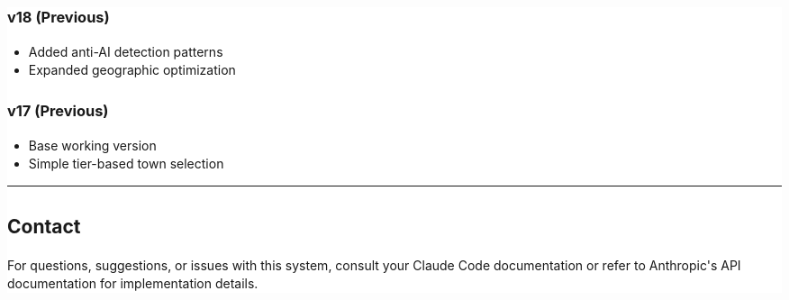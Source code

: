 ### v18 (Previous)
- Added anti-AI detection patterns
- Expanded geographic optimization

### v17 (Previous)
- Base working version
- Simple tier-based town selection

---

## Contact

For questions, suggestions, or issues with this system, consult your Claude Code documentation or refer to Anthropic's API documentation for implementation details.

